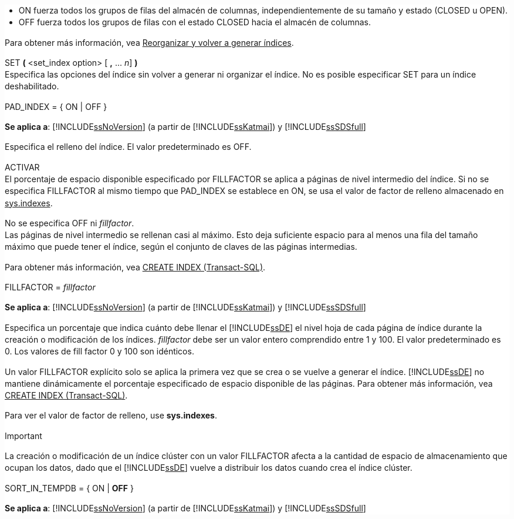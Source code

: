 -   ON fuerza todos los grupos de filas del almacén de columnas, independientemente de su tamaño y estado (CLOSED u OPEN).  
-   OFF fuerza todos los grupos de filas con el estado CLOSED hacia el almacén de columnas.  

Para obtener más información, vea [Reorganizar y volver a generar índices](../../relational-databases/indexes/reorganize-and-rebuild-indexes.md). 

SET **(** \<set_index option> [ **,** ... *n*] **)**  
 Especifica las opciones del índice sin volver a generar ni organizar el índice. No es posible especificar SET para un índice deshabilitado.  
  
PAD_INDEX = { ON | OFF }  
   
**Se aplica a**: [!INCLUDE[ssNoVersion](../../includes/ssnoversion-md.md)] (a partir de [!INCLUDE[ssKatmai](../../includes/ssKatmai-md.md)]) y [!INCLUDE[ssSDSfull](../../includes/sssdsfull-md.md)]  

 Especifica el relleno del índice. El valor predeterminado es OFF.  
  
 ACTIVAR  
 El porcentaje de espacio disponible especificado por FILLFACTOR se aplica a páginas de nivel intermedio del índice. Si no se especifica FILLFACTOR al mismo tiempo que PAD_INDEX se establece en ON, se usa el valor de factor de relleno almacenado en [sys.indexes](../../relational-databases/system-catalog-views/sys-indexes-transact-sql.md).  
  
 No se especifica OFF ni *fillfactor*.  
 Las páginas de nivel intermedio se rellenan casi al máximo. Esto deja suficiente espacio para al menos una fila del tamaño máximo que puede tener el índice, según el conjunto de claves de las páginas intermedias.  
  
 Para obtener más información, vea [CREATE INDEX &#40;Transact-SQL&#41;](../../t-sql/statements/create-index-transact-sql.md).  
  
FILLFACTOR = *fillfactor*  
 
 **Se aplica a**: [!INCLUDE[ssNoVersion](../../includes/ssnoversion-md.md)] (a partir de [!INCLUDE[ssKatmai](../../includes/ssKatmai-md.md)]) y [!INCLUDE[ssSDSfull](../../includes/sssdsfull-md.md)]
  
 Especifica un porcentaje que indica cuánto debe llenar el [!INCLUDE[ssDE](../../includes/ssde-md.md)] el nivel hoja de cada página de índice durante la creación o modificación de los índices. *fillfactor* debe ser un valor entero comprendido entre 1 y 100. El valor predeterminado es 0. Los valores de fill factor 0 y 100 son idénticos.  
  
 Un valor FILLFACTOR explícito solo se aplica la primera vez que se crea o se vuelve a generar el índice. [!INCLUDE[ssDE](../../includes/ssde-md.md)] no mantiene dinámicamente el porcentaje especificado de espacio disponible de las páginas. Para obtener más información, vea [CREATE INDEX &#40;Transact-SQL&#41;](../../t-sql/statements/create-index-transact-sql.md).  
  
 Para ver el valor de factor de relleno, use **sys.indexes**.  
  
> [!IMPORTANT]
> La creación o modificación de un índice clúster con un valor FILLFACTOR afecta a la cantidad de espacio de almacenamiento que ocupan los datos, dado que el [!INCLUDE[ssDE](../../includes/ssde-md.md)] vuelve a distribuir los datos cuando crea el índice clúster.  
  
 SORT_IN_TEMPDB = { ON | **OFF** }  
 
**Se aplica a**: [!INCLUDE[ssNoVersion](../../includes/ssnoversion-md.md)] (a partir de [!INCLUDE[ssKatmai](../../includes/ssKatmai-md.md)]) y [!INCLUDE[ssSDSfull](../../includes/sssdsfull-md.md)]  
  